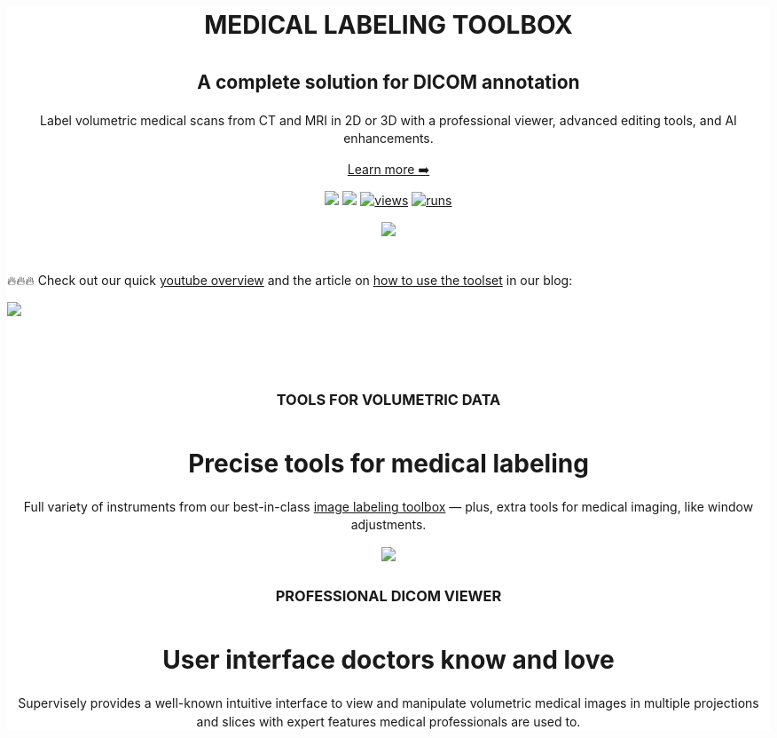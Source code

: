 <div align="center" markdown>

# MEDICAL LABELING TOOLBOX

## A complete solution for DICOM annotation

Label volumetric medical scans from CT and MRI in 2D or 3D with a professional viewer, advanced editing tools, and AI enhancements.

[Learn more ➡️](https://supervise.ly/labeling-toolbox/dicom-medical-imaging)

[![](https://img.shields.io/badge/supervisely-ecosystem-brightgreen)](https://ecosystem.supervise.ly/apps/supervisely-ecosystem/dicom-labeling-tool)
[![](https://img.shields.io/badge/slack-chat-green.svg?logo=slack)](https://supervise.ly/slack)
[![views](https://app.supervise.ly/img/badges/views/supervisely-ecosystem/dicom-labeling-tool.png)](https://supervise.ly)
[![runs](https://app.supervise.ly/img/badges/runs/supervisely-ecosystem/dicom-labeling-tool.png)](https://supervise.ly)

<img src="https://user-images.githubusercontent.com/106374579/174046035-2aadcdb2-e848-4592-9e08-32bcbccd35ac.png"/>
</div>

<br/>

🔥🔥🔥 Check out our quick [youtube overview](https://youtu.be/1rFeUfmT20k) and the article on [how to use the toolset](https://supervisely.com/blog/dicom-labeling-toolbox/) in our blog:   

<a href="https://youtu.be/1rFeUfmT20k" target="_blank"><img src="https://github.com/supervisely-ecosystem/dicom-labeling-tool/assets/57998637/0aad3cd1-7ae3-4623-8c01-1fd6a0e55a69"/></a>

<br/>
<br/>

<div align="center" markdown>

### TOOLS FOR VOLUMETRIC DATA

# Precise tools for medical labeling

Full variety of instruments from our best-in-class [image labeling toolbox](https://supervise.ly/labeling-toolbox/images) — plus, extra tools for medical imaging, like window adjustments.

<img src="https://user-images.githubusercontent.com/106374579/174047979-aacac014-2f2e-4b1f-ae77-b0b20bd98e42.gif" width="auto" height="400" />
</div>

<div align="center" markdown>

### PROFESSIONAL DICOM VIEWER
# User interface doctors know and love
Supervisely provides a well-known intuitive interface to view and manipulate volumetric medical images in multiple projections and slices with expert features medical professionals are used to.

